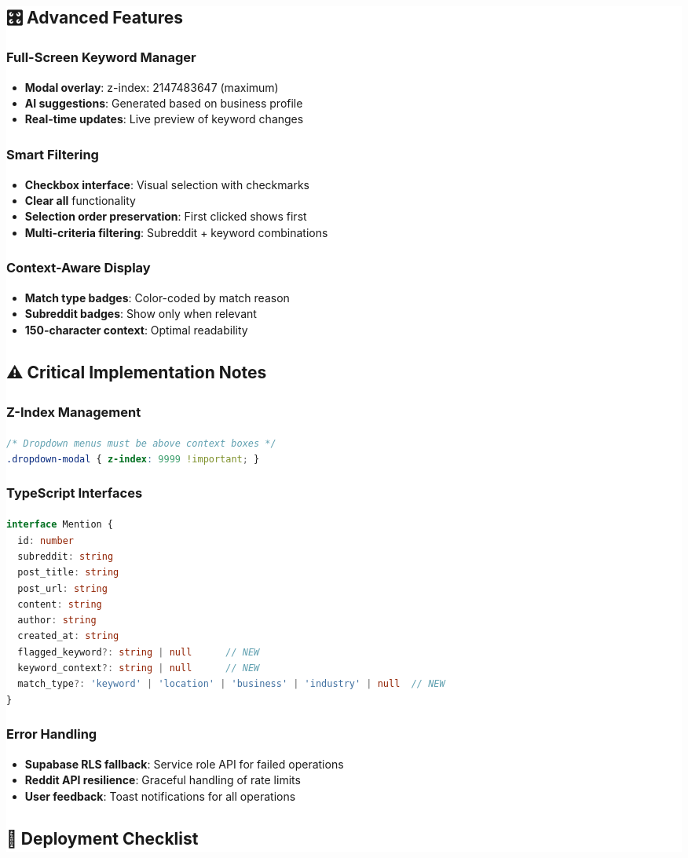 ## 🎛️ Advanced Features

### Full-Screen Keyword Manager
- **Modal overlay**: z-index: 2147483647 (maximum)
- **AI suggestions**: Generated based on business profile
- **Real-time updates**: Live preview of keyword changes

### Smart Filtering
- **Checkbox interface**: Visual selection with checkmarks
- **Clear all** functionality
- **Selection order preservation**: First clicked shows first
- **Multi-criteria filtering**: Subreddit + keyword combinations

### Context-Aware Display
- **Match type badges**: Color-coded by match reason
- **Subreddit badges**: Show only when relevant
- **150-character context**: Optimal readability

## ⚠️ Critical Implementation Notes

### Z-Index Management
```css
/* Dropdown menus must be above context boxes */
.dropdown-modal { z-index: 9999 !important; }
```

### TypeScript Interfaces
```typescript
interface Mention {
  id: number
  subreddit: string
  post_title: string
  post_url: string
  content: string
  author: string
  created_at: string
  flagged_keyword?: string | null      // NEW
  keyword_context?: string | null      // NEW  
  match_type?: 'keyword' | 'location' | 'business' | 'industry' | null  // NEW
}
```

### Error Handling
- **Supabase RLS fallback**: Service role API for failed operations
- **Reddit API resilience**: Graceful handling of rate limits
- **User feedback**: Toast notifications for all operations

## 🚀 Deployment Checklist
